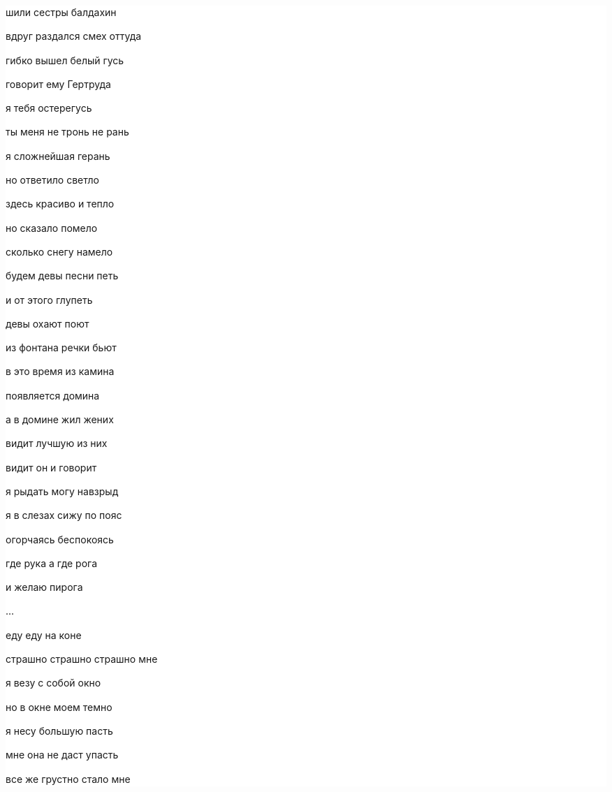 шили сестры балдахин

вдруг раздался смех оттуда

гибко вышел белый гусь

говорит ему Гертруда

я тебя остерегусь

ты меня не тронь не рань

я сложнейшая герань

но ответило светло

здесь красиво и тепло

но сказало помело

сколько снегу намело

будем девы песни петь

и от этого глупеть

девы охают поют

из фонтана речки бьют

в это время из камина

появляется домина

а в домине жил жених

видит лучшую из них

видит он и говорит

я рыдать могу навзрыд

я в слезах сижу по пояс

огорчаясь беспокоясь

где рука а где рога

и желаю пирога

...

еду еду на коне

страшно страшно страшно мне

я везу с собой окно

но в окне моем темно

я несу большую пасть

мне она не даст упасть

все же грустно стало мне
